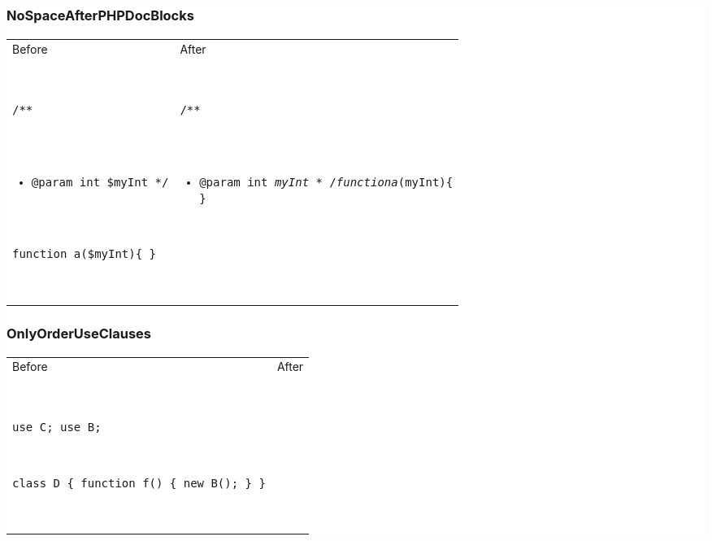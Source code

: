 
### NoSpaceAfterPHPDocBlocks
<table>
<tr>
<td>Before</td>
<td>After</td>
</tr>
<tr>
<td>
<pre>

/**
 * @param int $myInt
 */

function a($myInt){
}

</pre>
</td>
<td>
<pre>

/**
 * @param int $myInt
 */
function a($myInt){
}

</pre>
</td>
</tr>
</table>


### OnlyOrderUseClauses
<table>
<tr>
<td>Before</td>
<td>After</td>
</tr>
<tr>
<td>
<pre>

use C;
use B;

class D {
  function f() {
    new B();
  }
}

</pre>
</td>
<td>
<pre>

